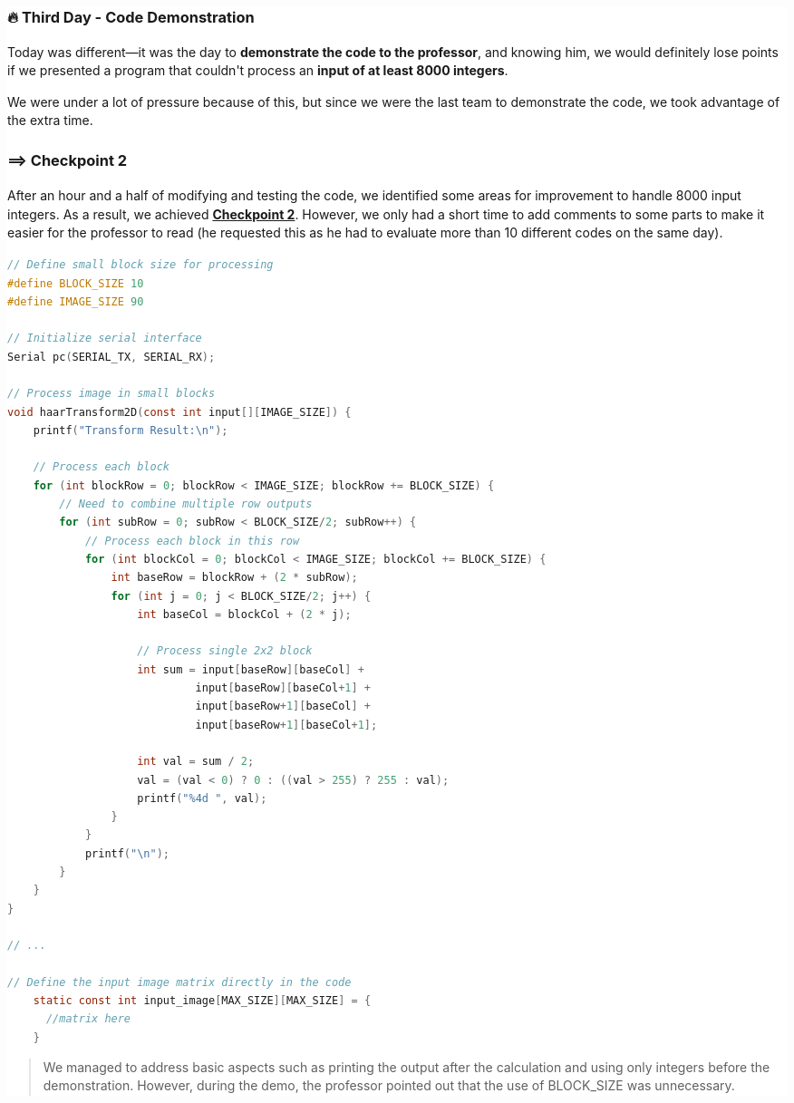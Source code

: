
### 🔥 Third Day - Code Demonstration  
Today was different—it was the day to **demonstrate the code to the professor**, and knowing him, we would definitely lose points if we presented a program that couldn't process an **input of at least 8000 integers**.  

We were under a lot of pressure because of this, but since we were the last team to demonstrate the code, we took advantage of the extra time.  

### ==> Checkpoint 2  
After an hour and a half of modifying and testing the code, we identified some areas for improvement to handle 8000 input integers. As a result, we achieved [**Checkpoint 2**](https://github.com/Joaosa100/Haar-Transformation/blob/main/work2/checkpoint2.cpp). However, we only had a short time to add comments to some parts to make it easier for the professor to read (he requested this as he had to evaluate more than 10 different codes on the same day).  
```c
// Define small block size for processing
#define BLOCK_SIZE 10 
#define IMAGE_SIZE 90

// Initialize serial interface
Serial pc(SERIAL_TX, SERIAL_RX);

// Process image in small blocks
void haarTransform2D(const int input[][IMAGE_SIZE]) {
    printf("Transform Result:\n");
    
    // Process each block
    for (int blockRow = 0; blockRow < IMAGE_SIZE; blockRow += BLOCK_SIZE) {
        // Need to combine multiple row outputs
        for (int subRow = 0; subRow < BLOCK_SIZE/2; subRow++) {
            // Process each block in this row
            for (int blockCol = 0; blockCol < IMAGE_SIZE; blockCol += BLOCK_SIZE) {
                int baseRow = blockRow + (2 * subRow);
                for (int j = 0; j < BLOCK_SIZE/2; j++) {
                    int baseCol = blockCol + (2 * j);
                    
                    // Process single 2x2 block
                    int sum = input[baseRow][baseCol] +
                             input[baseRow][baseCol+1] +
                             input[baseRow+1][baseCol] +
                             input[baseRow+1][baseCol+1];
                    
                    int val = sum / 2;
                    val = (val < 0) ? 0 : ((val > 255) ? 255 : val);
                    printf("%4d ", val);
                }
            }
            printf("\n");
        }
    }
}

// ...

// Define the input image matrix directly in the code
    static const int input_image[MAX_SIZE][MAX_SIZE] = {
      //matrix here
    }
```
> We managed to address basic aspects such as printing the output after the calculation and using only integers before the demonstration. However, during the demo, the professor pointed out that the use of BLOCK_SIZE was unnecessary.  
